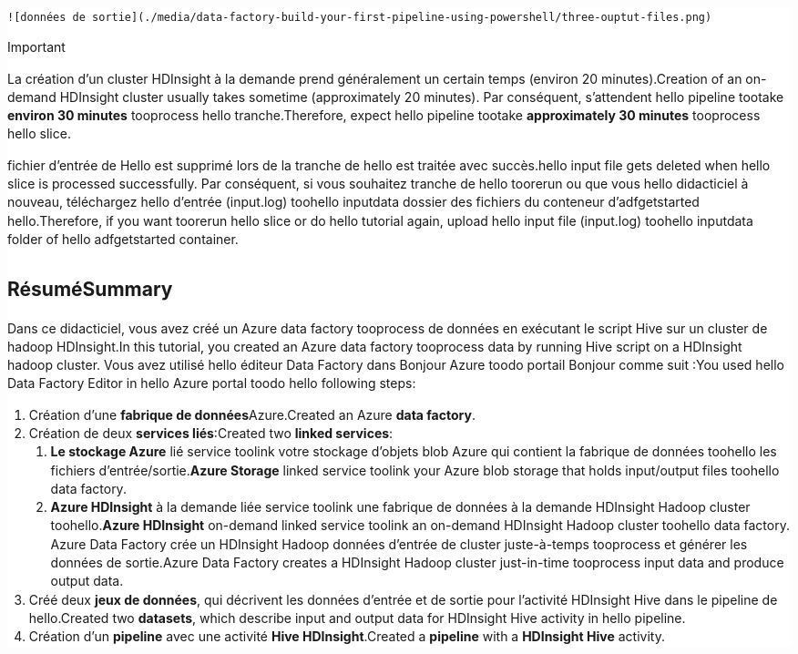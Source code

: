     ![données de sortie](./media/data-factory-build-your-first-pipeline-using-powershell/three-ouptut-files.png)

> [!IMPORTANT]
> <span data-ttu-id="3af99-273">La création d’un cluster HDInsight à la demande prend généralement un certain temps (environ 20 minutes).</span><span class="sxs-lookup"><span data-stu-id="3af99-273">Creation of an on-demand HDInsight cluster usually takes sometime (approximately 20 minutes).</span></span> <span data-ttu-id="3af99-274">Par conséquent, s’attendent hello pipeline tootake **environ 30 minutes** tooprocess hello tranche.</span><span class="sxs-lookup"><span data-stu-id="3af99-274">Therefore, expect hello pipeline tootake **approximately 30 minutes** tooprocess hello slice.</span></span>
>
> <span data-ttu-id="3af99-275">fichier d’entrée de Hello est supprimé lors de la tranche de hello est traitée avec succès.</span><span class="sxs-lookup"><span data-stu-id="3af99-275">hello input file gets deleted when hello slice is processed successfully.</span></span> <span data-ttu-id="3af99-276">Par conséquent, si vous souhaitez tranche de hello toorerun ou que vous hello didacticiel à nouveau, téléchargez hello d’entrée (input.log) toohello inputdata dossier des fichiers du conteneur d’adfgetstarted hello.</span><span class="sxs-lookup"><span data-stu-id="3af99-276">Therefore, if you want toorerun hello slice or do hello tutorial again, upload hello input file (input.log) toohello inputdata folder of hello adfgetstarted container.</span></span>
>
>

## <a name="summary"></a><span data-ttu-id="3af99-277">Résumé</span><span class="sxs-lookup"><span data-stu-id="3af99-277">Summary</span></span>
<span data-ttu-id="3af99-278">Dans ce didacticiel, vous avez créé un Azure data factory tooprocess de données en exécutant le script Hive sur un cluster de hadoop HDInsight.</span><span class="sxs-lookup"><span data-stu-id="3af99-278">In this tutorial, you created an Azure data factory tooprocess data by running Hive script on a HDInsight hadoop cluster.</span></span> <span data-ttu-id="3af99-279">Vous avez utilisé hello éditeur Data Factory dans Bonjour Azure toodo portail Bonjour comme suit :</span><span class="sxs-lookup"><span data-stu-id="3af99-279">You used hello Data Factory Editor in hello Azure portal toodo hello following steps:</span></span>

1. <span data-ttu-id="3af99-280">Création d’une **fabrique de données**Azure.</span><span class="sxs-lookup"><span data-stu-id="3af99-280">Created an Azure **data factory**.</span></span>
2. <span data-ttu-id="3af99-281">Création de deux **services liés**:</span><span class="sxs-lookup"><span data-stu-id="3af99-281">Created two **linked services**:</span></span>
   1. <span data-ttu-id="3af99-282">**Le stockage Azure** lié service toolink votre stockage d’objets blob Azure qui contient la fabrique de données toohello les fichiers d’entrée/sortie.</span><span class="sxs-lookup"><span data-stu-id="3af99-282">**Azure Storage** linked service toolink your Azure blob storage that holds input/output files toohello data factory.</span></span>
   2. <span data-ttu-id="3af99-283">**Azure HDInsight** à la demande liée service toolink une fabrique de données à la demande HDInsight Hadoop cluster toohello.</span><span class="sxs-lookup"><span data-stu-id="3af99-283">**Azure HDInsight** on-demand linked service toolink an on-demand HDInsight Hadoop cluster toohello data factory.</span></span> <span data-ttu-id="3af99-284">Azure Data Factory crée un HDInsight Hadoop données d’entrée de cluster juste-à-temps tooprocess et générer les données de sortie.</span><span class="sxs-lookup"><span data-stu-id="3af99-284">Azure Data Factory creates a HDInsight Hadoop cluster just-in-time tooprocess input data and produce output data.</span></span>
3. <span data-ttu-id="3af99-285">Créé deux **jeux de données**, qui décrivent les données d’entrée et de sortie pour l’activité HDInsight Hive dans le pipeline de hello.</span><span class="sxs-lookup"><span data-stu-id="3af99-285">Created two **datasets**, which describe input and output data for HDInsight Hive activity in hello pipeline.</span></span>
4. <span data-ttu-id="3af99-286">Création d’un **pipeline** avec une activité **Hive HDInsight**.</span><span class="sxs-lookup"><span data-stu-id="3af99-286">Created a **pipeline** with a **HDInsight Hive** activity.</span></span>
